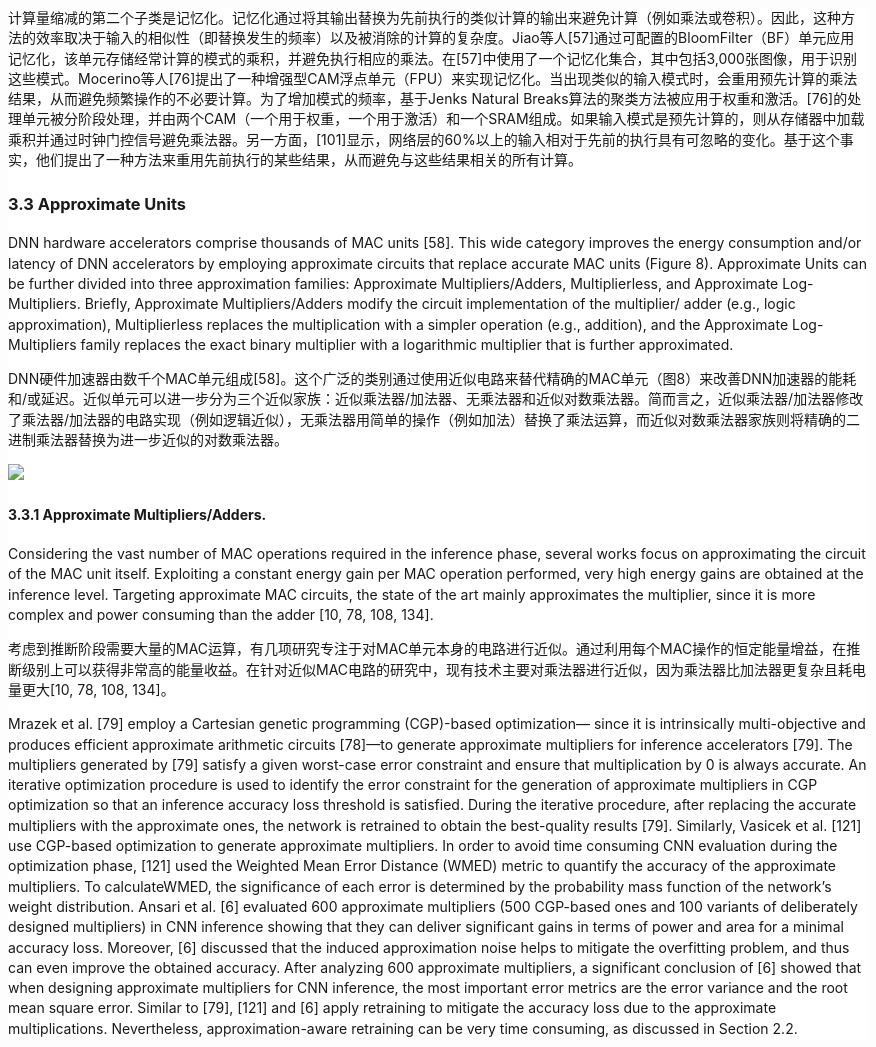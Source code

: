 计算量缩减的第二个子类是记忆化。记忆化通过将其输出替换为先前执行的类似计算的输出来避免计算（例如乘法或卷积）。因此，这种方法的效率取决于输入的相似性（即替换发生的频率）以及被消除的计算的复杂度。Jiao等人[57]通过可配置的BloomFilter（BF）单元应用记忆化，该单元存储经常计算的模式的乘积，并避免执行相应的乘法。在[57]中使用了一个记忆化集合，其中包括3,000张图像，用于识别这些模式。Mocerino等人[76]提出了一种增强型CAM浮点单元（FPU）来实现记忆化。当出现类似的输入模式时，会重用预先计算的乘法结果，从而避免频繁操作的不必要计算。为了增加模式的频率，基于Jenks Natural Breaks算法的聚类方法被应用于权重和激活。[76]的处理单元被分阶段处理，并由两个CAM（一个用于权重，一个用于激活）和一个SRAM组成。如果输入模式是预先计算的，则从存储器中加载乘积并通过时钟门控信号避免乘法器。另一方面，[101]显示，网络层的60%以上的输入相对于先前的执行具有可忽略的变化。基于这个事实，他们提出了一种方法来重用先前执行的某些结果，从而避免与这些结果相关的所有计算。

### 3.3 Approximate Units

DNN hardware accelerators comprise thousands of MAC units [58]. This wide category improves the energy consumption and/or latency of DNN accelerators by employing approximate circuits that replace accurate MAC units (Figure 8). Approximate Units can be further divided into three approximation families: Approximate Multipliers/Adders, Multiplierless, and Approximate Log- Multipliers. Briefly, Approximate Multipliers/Adders modify the circuit implementation of the multiplier/ adder (e.g., logic approximation), Multiplierless replaces the multiplication with a simpler operation (e.g., addition), and the Approximate Log-Multipliers family replaces the exact binary multiplier with a logarithmic multiplier that is further approximated.

DNN硬件加速器由数千个MAC单元组成[58]。这个广泛的类别通过使用近似电路来替代精确的MAC单元（图8）来改善DNN加速器的能耗和/或延迟。近似单元可以进一步分为三个近似家族：近似乘法器/加法器、无乘法器和近似对数乘法器。简而言之，近似乘法器/加法器修改了乘法器/加法器的电路实现（例如逻辑近似），无乘法器用简单的操作（例如加法）替换了乘法运算，而近似对数乘法器家族则将精确的二进制乘法器替换为进一步近似的对数乘法器。

![](https://xulun-mooc.oss-cn-beijing.aliyuncs.com/appro.png)

#### 3.3.1 Approximate Multipliers/Adders.

Considering the vast number of MAC operations required in the inference phase, several works focus on approximating the circuit of the MAC unit itself. Exploiting a constant energy gain per MAC operation performed, very high energy gains are obtained at the inference level. Targeting approximate MAC circuits, the state of the art mainly approximates the multiplier, since it is more complex and power consuming than the adder [10, 78, 108, 134].

考虑到推断阶段需要大量的MAC运算，有几项研究专注于对MAC单元本身的电路进行近似。通过利用每个MAC操作的恒定能量增益，在推断级别上可以获得非常高的能量收益。在针对近似MAC电路的研究中，现有技术主要对乘法器进行近似，因为乘法器比加法器更复杂且耗电量更大[10, 78, 108, 134]。

Mrazek et al. [79] employ a Cartesian genetic programming (CGP)-based optimization— since it is intrinsically multi-objective and produces efficient approximate arithmetic circuits [78]—to generate approximate multipliers for inference accelerators [79]. The multipliers generated by [79] satisfy a given worst-case error constraint and ensure that multiplication by 0 is always accurate. An iterative optimization procedure is used to identify the error constraint for the generation of approximate multipliers in CGP optimization so that an inference accuracy loss threshold is satisfied. During the iterative procedure, after replacing the accurate multipliers with the approximate ones, the network is retrained to obtain the best-quality results [79]. Similarly, Vasicek et al. [121] use CGP-based optimization to generate approximate multipliers. In order to avoid time consuming CNN evaluation during the optimization phase, [121] used the Weighted Mean Error Distance (WMED) metric to quantify the accuracy of the approximate multipliers. To calculateWMED, the significance of each error is determined by the probability mass function of the network’s weight distribution. Ansari et al. [6] evaluated 600 approximate multipliers (500 CGP-based ones and 100 variants of deliberately designed multipliers) in CNN inference showing that they can deliver significant gains in terms of power and area for a minimal accuracy loss. Moreover, [6] discussed that the induced approximation noise helps to mitigate the overfitting problem, and thus can even improve the obtained accuracy. After analyzing 600 approximate multipliers, a significant conclusion of [6] showed that when designing approximate multipliers for CNN inference, the most important error metrics are the error variance and the root mean square error. Similar to [79], [121] and [6] apply retraining to mitigate the accuracy loss due to the approximate multiplications. Nevertheless, approximation-aware retraining can be very time consuming, as discussed in Section 2.2.
